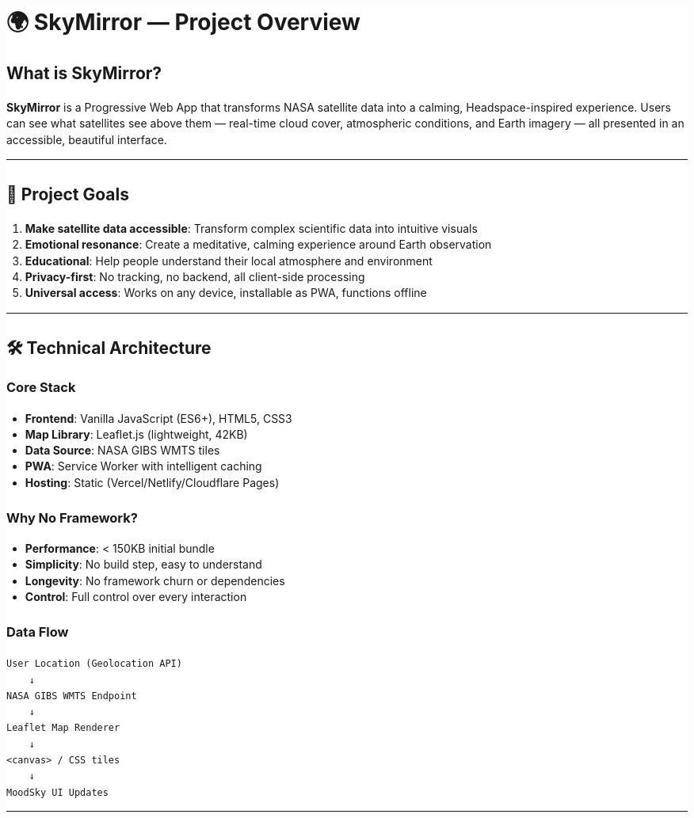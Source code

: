 # 🌍 SkyMirror — Project Overview

## What is SkyMirror?

**SkyMirror** is a Progressive Web App that transforms NASA satellite data into a calming, Headspace-inspired experience. Users can see what satellites see above them — real-time cloud cover, atmospheric conditions, and Earth imagery — all presented in an accessible, beautiful interface.

---

## 🎯 Project Goals

1. **Make satellite data accessible**: Transform complex scientific data into intuitive visuals
2. **Emotional resonance**: Create a meditative, calming experience around Earth observation
3. **Educational**: Help people understand their local atmosphere and environment
4. **Privacy-first**: No tracking, no backend, all client-side processing
5. **Universal access**: Works on any device, installable as PWA, functions offline

---

## 🛠️ Technical Architecture

### Core Stack
- **Frontend**: Vanilla JavaScript (ES6+), HTML5, CSS3
- **Map Library**: Leaflet.js (lightweight, 42KB)
- **Data Source**: NASA GIBS WMTS tiles
- **PWA**: Service Worker with intelligent caching
- **Hosting**: Static (Vercel/Netlify/Cloudflare Pages)

### Why No Framework?

- **Performance**: < 150KB initial bundle
- **Simplicity**: No build step, easy to understand
- **Longevity**: No framework churn or dependencies
- **Control**: Full control over every interaction

### Data Flow

```
User Location (Geolocation API)
    ↓
NASA GIBS WMTS Endpoint
    ↓
Leaflet Map Renderer
    ↓
<canvas> / CSS tiles
    ↓
MoodSky UI Updates
```

---